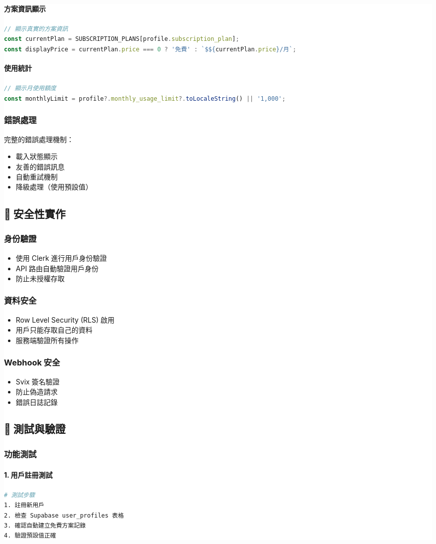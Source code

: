 #### 方案資訊顯示
```typescript
// 顯示真實的方案資訊
const currentPlan = SUBSCRIPTION_PLANS[profile.subscription_plan];
const displayPrice = currentPlan.price === 0 ? '免費' : `$${currentPlan.price}/月`;
```

#### 使用統計
```typescript
// 顯示月使用額度
const monthlyLimit = profile?.monthly_usage_limit?.toLocaleString() || '1,000';
```

### 錯誤處理

完整的錯誤處理機制：
- 載入狀態顯示
- 友善的錯誤訊息
- 自動重試機制
- 降級處理（使用預設值）

## 🔐 安全性實作

### 身份驗證
- 使用 Clerk 進行用戶身份驗證
- API 路由自動驗證用戶身份
- 防止未授權存取

### 資料安全
- Row Level Security (RLS) 啟用
- 用戶只能存取自己的資料
- 服務端驗證所有操作

### Webhook 安全
- Svix 簽名驗證
- 防止偽造請求
- 錯誤日誌記錄

## 🧪 測試與驗證

### 功能測試

#### 1. 用戶註冊測試
```bash
# 測試步驟
1. 註冊新用戶
2. 檢查 Supabase user_profiles 表格
3. 確認自動建立免費方案記錄
4. 驗證預設值正確
```
